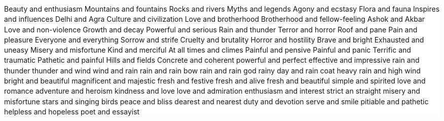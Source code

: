 Beauty and enthusiasm
Mountains and fountains
Rocks and rivers
Myths and legends
Agony and ecstasy
Flora and fauna
Inspires and influences
Delhi and Agra
Culture and civilization
Love and brotherhood
Brotherhood and fellow-feeling
Ashok and Akbar
Love and non-violence
Growth and decay
Powerful and serious
Rain  and thunder
Terror and horror
Roof and pane
Pain and pleasure
Everyone and everything
Sorrow and strife
Cruelty and brutality
Horror and hostility
Brave and bright
Exhausted and uneasy
Misery and misfortune
Kind and merciful
At all times and climes
Painful and pensive
Painful and panic
Terrific and traumatic
Pathetic and painful
Hills and fields
Concrete and coherent
powerful and perfect
effective and impressive
 rain and thunder
 thunder and wind
wind and rain
 rain and rain bow
rain and rain god
rainy day and rain coat
heavy rain and high wind
bright and beautiful 
magnificent and majestic
fresh and festive
fresh and alive
 fresh and beautiful 
simple and spirited
 love and romance
adventure and heroism
kindness and love
love and admiration
enthusiasm and interest
 strict an straight
misery and misfortune
stars and singing birds
 peace and bliss
 dearest and nearest
duty and devotion
serve and smile
pitiable and pathetic
 helpless and hopeless
poet and essayist